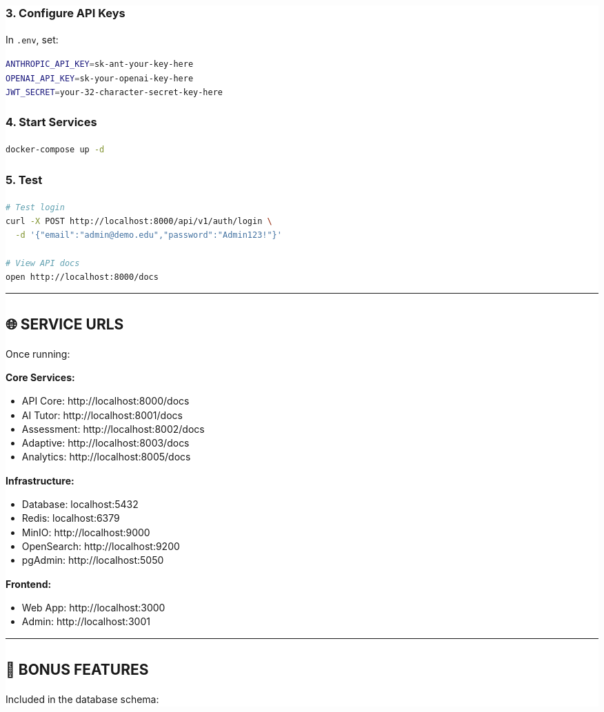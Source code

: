 ### **3. Configure API Keys**

In `.env`, set:
```bash
ANTHROPIC_API_KEY=sk-ant-your-key-here
OPENAI_API_KEY=sk-your-openai-key-here
JWT_SECRET=your-32-character-secret-key-here
```

### **4. Start Services**
```bash
docker-compose up -d
```

### **5. Test**
```bash
# Test login
curl -X POST http://localhost:8000/api/v1/auth/login \
  -d '{"email":"admin@demo.edu","password":"Admin123!"}'

# View API docs
open http://localhost:8000/docs
```

---

## 🌐 **SERVICE URLS**

Once running:

**Core Services:**
- API Core: http://localhost:8000/docs
- AI Tutor: http://localhost:8001/docs
- Assessment: http://localhost:8002/docs
- Adaptive: http://localhost:8003/docs
- Analytics: http://localhost:8005/docs

**Infrastructure:**
- Database: localhost:5432
- Redis: localhost:6379
- MinIO: http://localhost:9000
- OpenSearch: http://localhost:9200
- pgAdmin: http://localhost:5050

**Frontend:**
- Web App: http://localhost:3000
- Admin: http://localhost:3001

---

## 🎁 **BONUS FEATURES**

Included in the database schema:
